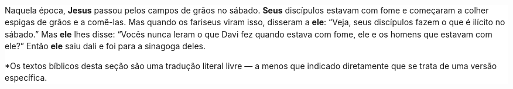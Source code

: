 Naquela época, **Jesus** passou pelos campos de grãos no sábado. **Seus** discípulos estavam com fome e começaram a colher espigas de grãos e a comê\-las. Mas quando os fariseus viram isso, disseram a **ele**: “Veja, seus discípulos fazem o que é ilícito no sábado.” Mas **ele** lhes disse: “Vocês nunca leram o que Davi fez quando estava com fome, ele e os homens que estavam com ele?” Então **ele** saiu dali e foi para a sinagoga deles.

\*Os textos bíblicos desta seção são uma tradução literal livre — a menos que indicado diretamente que se trata de uma versão específica.
